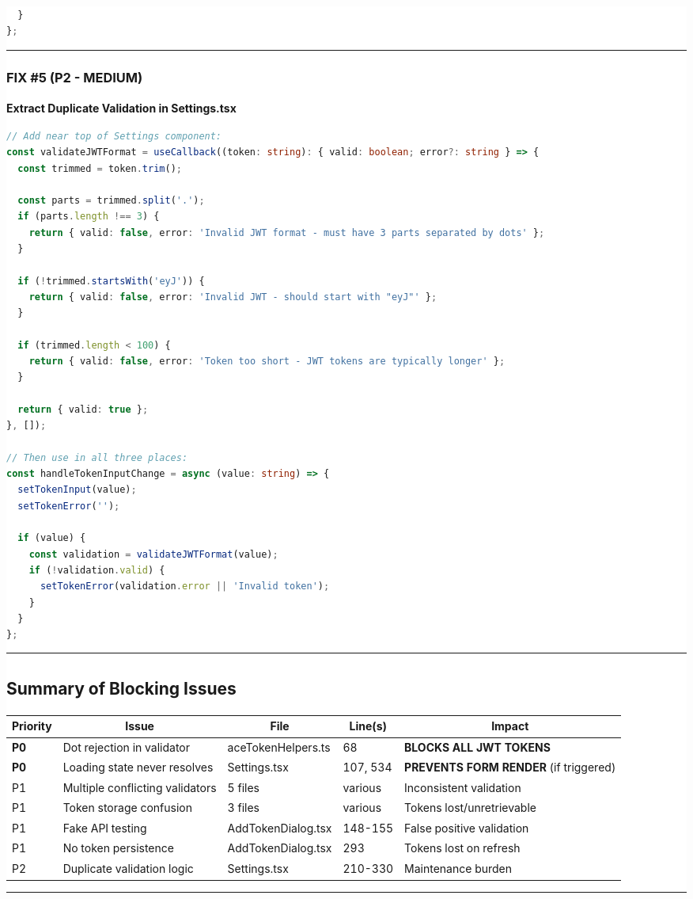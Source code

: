```typescript
  }
};
```

---

### FIX #5 (P2 - MEDIUM)
**Extract Duplicate Validation in Settings.tsx**

```typescript
// Add near top of Settings component:
const validateJWTFormat = useCallback((token: string): { valid: boolean; error?: string } => {
  const trimmed = token.trim();

  const parts = trimmed.split('.');
  if (parts.length !== 3) {
    return { valid: false, error: 'Invalid JWT format - must have 3 parts separated by dots' };
  }

  if (!trimmed.startsWith('eyJ')) {
    return { valid: false, error: 'Invalid JWT - should start with "eyJ"' };
  }

  if (trimmed.length < 100) {
    return { valid: false, error: 'Token too short - JWT tokens are typically longer' };
  }

  return { valid: true };
}, []);

// Then use in all three places:
const handleTokenInputChange = async (value: string) => {
  setTokenInput(value);
  setTokenError('');

  if (value) {
    const validation = validateJWTFormat(value);
    if (!validation.valid) {
      setTokenError(validation.error || 'Invalid token');
    }
  }
};
```

---

## Summary of Blocking Issues

| Priority | Issue | File | Line(s) | Impact |
|----------|-------|------|---------|--------|
| **P0** | Dot rejection in validator | aceTokenHelpers.ts | 68 | **BLOCKS ALL JWT TOKENS** |
| **P0** | Loading state never resolves | Settings.tsx | 107, 534 | **PREVENTS FORM RENDER** (if triggered) |
| P1 | Multiple conflicting validators | 5 files | various | Inconsistent validation |
| P1 | Token storage confusion | 3 files | various | Tokens lost/unretrievable |
| P1 | Fake API testing | AddTokenDialog.tsx | 148-155 | False positive validation |
| P1 | No token persistence | AddTokenDialog.tsx | 293 | Tokens lost on refresh |
| P2 | Duplicate validation logic | Settings.tsx | 210-330 | Maintenance burden |

---